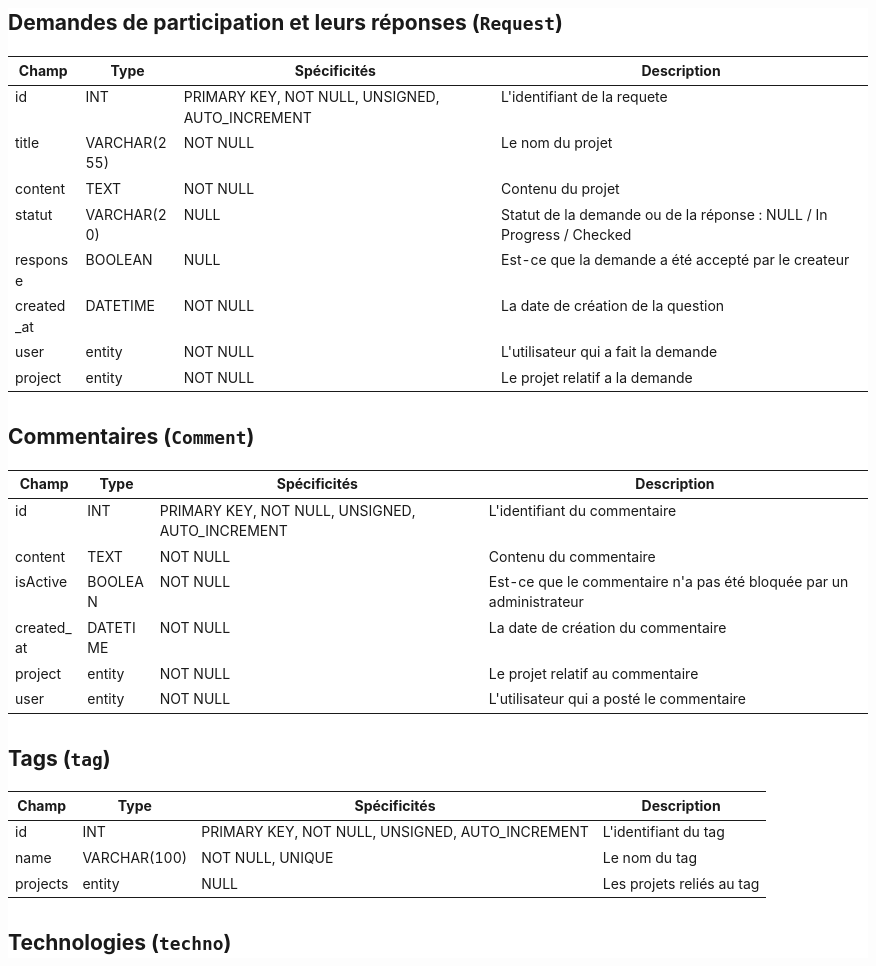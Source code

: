 ## Demandes de participation et leurs réponses (`Request`)

|Champ|Type|Spécificités|Description|
|-|-|-|-|
|id|INT|PRIMARY KEY, NOT NULL, UNSIGNED, AUTO_INCREMENT|L'identifiant de la requete|
|title|VARCHAR(255)|NOT NULL|Le nom du projet|
|content|TEXT|NOT NULL|Contenu du projet|
|statut|VARCHAR(20)|NULL|Statut de la demande ou de la réponse : NULL / In Progress / Checked|
|response|BOOLEAN|NULL|Est-ce que la demande a été accepté par le createur|
|created_at|DATETIME|NOT NULL|La date de création de la question|
|user|entity|NOT NULL|L'utilisateur qui a fait la demande|
|project|entity|NOT NULL|Le projet relatif a la demande|

## Commentaires (`Comment`)

|Champ|Type|Spécificités|Description|
|-|-|-|-|
|id|INT|PRIMARY KEY, NOT NULL, UNSIGNED, AUTO_INCREMENT|L'identifiant du commentaire|
|content|TEXT|NOT NULL|Contenu du commentaire|
|isActive|BOOLEAN|NOT NULL|Est-ce que le commentaire n'a pas été bloquée par un administrateur|
|created_at|DATETIME|NOT NULL|La date de création du commentaire|
|project|entity|NOT NULL|Le projet relatif au commentaire|
|user|entity|NOT NULL|L'utilisateur qui a posté le commentaire|

## Tags (`tag`)

|Champ|Type|Spécificités|Description|
|-|-|-|-|
|id|INT|PRIMARY KEY, NOT NULL, UNSIGNED, AUTO_INCREMENT|L'identifiant du tag|
|name|VARCHAR(100)|NOT NULL, UNIQUE|Le nom du tag|
|projects|entity|NULL|Les projets reliés au tag|

## Technologies (`techno`)
